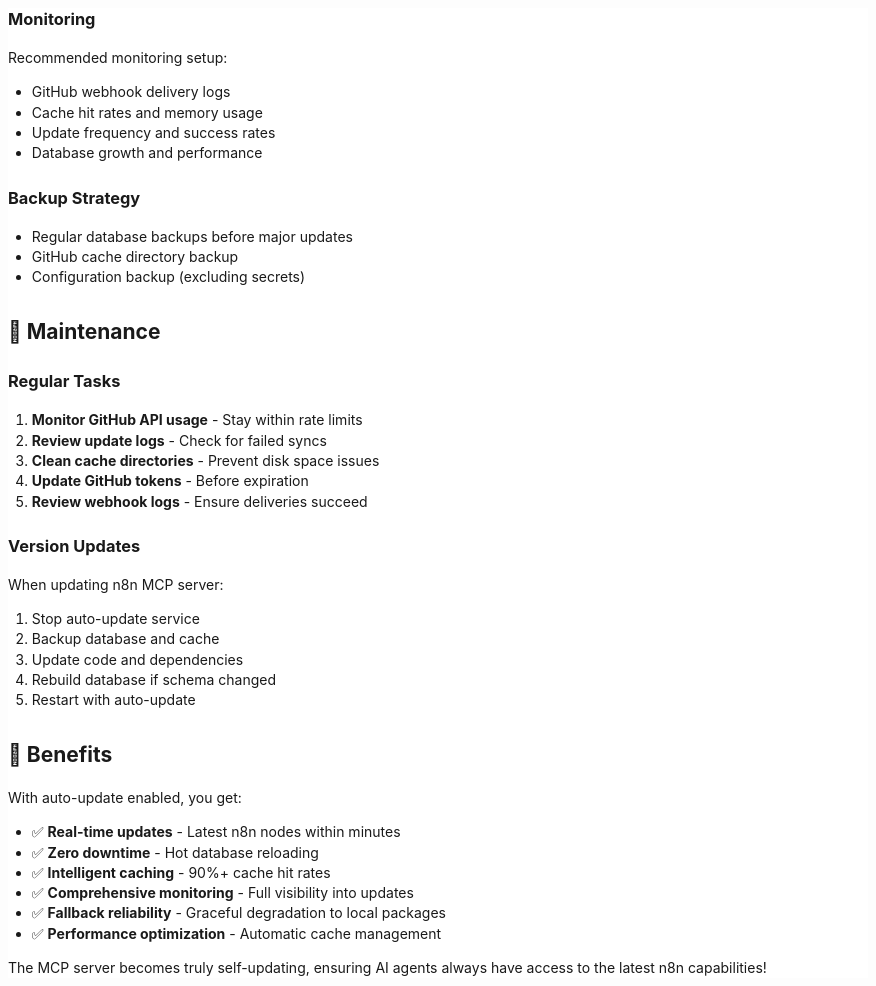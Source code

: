 ### Monitoring

Recommended monitoring setup:
- GitHub webhook delivery logs
- Cache hit rates and memory usage
- Update frequency and success rates
- Database growth and performance

### Backup Strategy

- Regular database backups before major updates
- GitHub cache directory backup
- Configuration backup (excluding secrets)

## 📝 Maintenance

### Regular Tasks

1. **Monitor GitHub API usage** - Stay within rate limits
2. **Review update logs** - Check for failed syncs
3. **Clean cache directories** - Prevent disk space issues
4. **Update GitHub tokens** - Before expiration
5. **Review webhook logs** - Ensure deliveries succeed

### Version Updates

When updating n8n MCP server:
1. Stop auto-update service
2. Backup database and cache
3. Update code and dependencies
4. Rebuild database if schema changed
5. Restart with auto-update

## 🎯 Benefits

With auto-update enabled, you get:

- ✅ **Real-time updates** - Latest n8n nodes within minutes
- ✅ **Zero downtime** - Hot database reloading
- ✅ **Intelligent caching** - 90%+ cache hit rates
- ✅ **Comprehensive monitoring** - Full visibility into updates
- ✅ **Fallback reliability** - Graceful degradation to local packages
- ✅ **Performance optimization** - Automatic cache management

The MCP server becomes truly self-updating, ensuring AI agents always have access to the latest n8n capabilities!